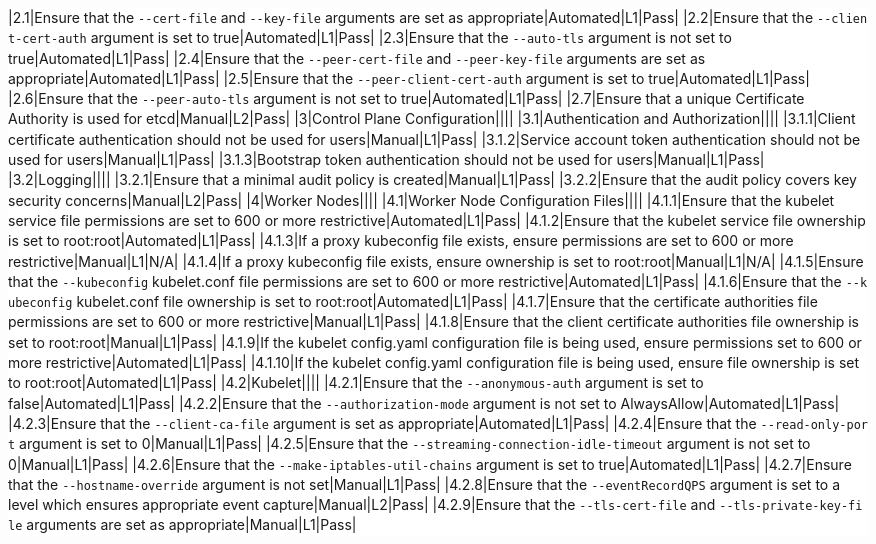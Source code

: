 |2.1|Ensure that the `--cert-file` and `--key-file` arguments are set as appropriate|Automated|L1|Pass|
|2.2|Ensure that the `--client-cert-auth` argument is set to true|Automated|L1|Pass|
|2.3|Ensure that the `--auto-tls` argument is not set to true|Automated|L1|Pass|
|2.4|Ensure that the `--peer-cert-file` and `--peer-key-file` arguments are set as appropriate|Automated|L1|Pass|
|2.5|Ensure that the `--peer-client-cert-auth` argument is set to true|Automated|L1|Pass|
|2.6|Ensure that the `--peer-auto-tls` argument is not set to true|Automated|L1|Pass|
|2.7|Ensure that a unique Certificate Authority is used for etcd|Manual|L2|Pass|
|3|Control Plane Configuration||||
|3.1|Authentication and Authorization||||
|3.1.1|Client certificate authentication should not be used for users|Manual|L1|Pass|
|3.1.2|Service account token authentication should not be used for users|Manual|L1|Pass|
|3.1.3|Bootstrap token authentication should not be used for users|Manual|L1|Pass|
|3.2|Logging||||
|3.2.1|Ensure that a minimal audit policy is created|Manual|L1|Pass|
|3.2.2|Ensure that the audit policy covers key security concerns|Manual|L2|Pass|
|4|Worker Nodes||||
|4.1|Worker Node Configuration Files||||
|4.1.1|Ensure that the kubelet service file permissions are set to 600 or more restrictive|Automated|L1|Pass|
|4.1.2|Ensure that the kubelet service file ownership is set to root:root|Automated|L1|Pass|
|4.1.3|If a proxy kubeconfig file exists, ensure permissions are set to 600 or more restrictive|Manual|L1|N/A|
|4.1.4|If a proxy kubeconfig file exists, ensure ownership is set to root:root|Manual|L1|N/A|
|4.1.5|Ensure that the `--kubeconfig` kubelet.conf file permissions are set to 600 or more restrictive|Automated|L1|Pass|
|4.1.6|Ensure that the `--kubeconfig` kubelet.conf file ownership is set to root:root|Automated|L1|Pass|
|4.1.7|Ensure that the certificate authorities file permissions are set to 600 or more restrictive|Manual|L1|Pass|
|4.1.8|Ensure that the client certificate authorities file ownership is set to root:root|Manual|L1|Pass|
|4.1.9|If the kubelet config.yaml configuration file is being used, ensure permissions set to 600 or more restrictive|Automated|L1|Pass|
|4.1.10|If the kubelet config.yaml configuration file is being used, ensure file ownership is set to root:root|Automated|L1|Pass|
|4.2|Kubelet||||
|4.2.1|Ensure that the `--anonymous-auth` argument is set to false|Automated|L1|Pass|
|4.2.2|Ensure that the `--authorization-mode` argument is not set to AlwaysAllow|Automated|L1|Pass|
|4.2.3|Ensure that the `--client-ca-file` argument is set as appropriate|Automated|L1|Pass|
|4.2.4|Ensure that the `--read-only-port` argument is set to 0|Manual|L1|Pass|
|4.2.5|Ensure that the `--streaming-connection-idle-timeout` argument is not set to 0|Manual|L1|Pass|
|4.2.6|Ensure that the `--make-iptables-util-chains` argument is set to true|Automated|L1|Pass|
|4.2.7|Ensure that the `--hostname-override` argument is not set|Manual|L1|Pass|
|4.2.8|Ensure that the `--eventRecordQPS` argument is set to a level which ensures appropriate event capture|Manual|L2|Pass|
|4.2.9|Ensure that the `--tls-cert-file` and `--tls-private-key-file` arguments are set as appropriate|Manual|L1|Pass|
